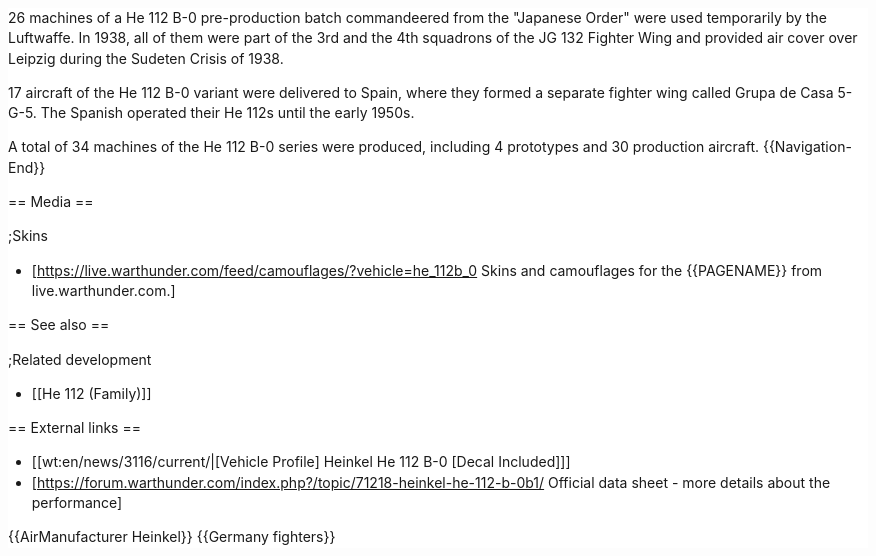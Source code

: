 26 machines of a He 112 B-0 pre-production batch commandeered from the "Japanese Order" were used temporarily by the Luftwaffe. In 1938, all of them were part of the 3rd and the 4th squadrons of the JG 132 Fighter Wing and provided air cover over Leipzig during the Sudeten Crisis of 1938.

17 aircraft of the He 112 B-0 variant were delivered to Spain, where they formed a separate fighter wing called Grupa de Casa 5-G-5. The Spanish operated their He 112s until the early 1950s.

A total of 34 machines of the He 112 B-0 series were produced, including 4 prototypes and 30 production aircraft.
{{Navigation-End}}

== Media ==


;Skins
* [https://live.warthunder.com/feed/camouflages/?vehicle=he_112b_0 Skins and camouflages for the {{PAGENAME}} from live.warthunder.com.]

== See also ==


;Related development
* [[He 112 (Family)]]

== External links ==


* [[wt:en/news/3116/current/|[Vehicle Profile] Heinkel He 112 B-0 [Decal Included]]]
* [https://forum.warthunder.com/index.php?/topic/71218-heinkel-he-112-b-0b1/ Official data sheet - more details about the performance]

{{AirManufacturer Heinkel}}
{{Germany fighters}}